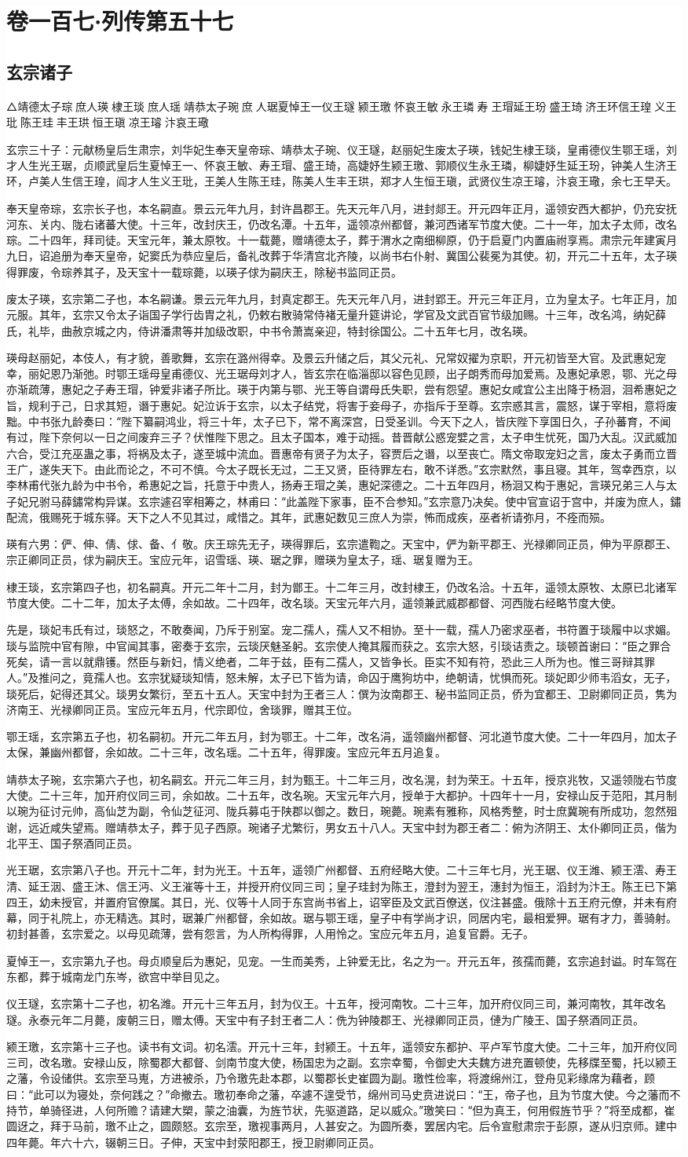 # 卷一百七·列传第五十七

## 玄宗诸子

△靖德太子琮 庶人瑛 棣王琰 庶人瑶 靖恭太子琬 庶 人琚夏悼王一仪王璲 颍王璬 怀哀王敏 永王璘 寿 王瑁延王玢 盛王琦 济王环信王瑝 义王玭 陈王珪 丰王珙 恒王瑱 凉王璿 汴哀王璥

玄宗三十子：元献杨皇后生肃宗，刘华妃生奉天皇帝琮、靖恭太子琬、仪王璲，赵丽妃生废太子瑛，钱妃生棣王琰，皇甫德仪生鄂王瑶，刘才人生光王琚，贞顺武皇后生夏悼王一、怀哀王敏、寿王瑁、盛王琦，高婕妤生颍王璬、郭顺仪生永王璘，柳婕妤生延王玢，钟美人生济王环，卢美人生信王瑝，阎才人生义王玭，王美人生陈王珪，陈美人生丰王珙，郑才人生恒王瑱，武贤仪生凉王璿，汴哀王璥，余七王早夭。

奉天皇帝琮，玄宗长子也，本名嗣直。景云元年九月，封许昌郡王。先天元年八月，进封郯王。开元四年正月，遥领安西大都护，仍充安抚河东、关内、陇右诸蕃大使。十三年，改封庆王，仍改名潭。十五年，遥领凉州都督，兼河西诸军节度大使。二十一年，加太子太师，改名琮。二十四年，拜司徒。天宝元年，兼太原牧。十一载薨，赠靖德太子，葬于渭水之南细柳原，仍于启夏门内置庙祔享焉。肃宗元年建寅月九日，诏追册为奉天皇帝，妃窦氏为恭应皇后，备礼改葬于华清宫北齐陵，以尚书右仆射、冀国公裴冕为其使。初，开元二十五年，太子瑛得罪废，令琮养其子，及天宝十一载琮薨，以瑛子俅为嗣庆王，除秘书监同正员。

废太子瑛，玄宗第二子也，本名嗣谦。景云元年九月，封真定郡王。先天元年八月，进封郢王。开元三年正月，立为皇太子。七年正月，加元服。其年，玄宗又令太子诣国子学行齿胄之礼，仍敕右散骑常侍褚无量升筵讲论，学官及文武百官节级加赐。十三年，改名鸿，纳妃薛氏，礼毕，曲赦京城之内，侍讲潘肃等并加级改职，中书令萧嵩亲迎，特封徐国公。二十五年七月，改名瑛。

瑛母赵丽妃，本伎人，有才貌，善歌舞，玄宗在潞州得幸。及景云升储之后，其父元礼、兄常奴擢为京职，开元初皆至大官。及武惠妃宠幸，丽妃恩乃渐弛。时鄂王瑶母皇甫德仪、光王琚母刘才人，皆玄宗在临淄邸以容色见顾，出子朗秀而母加爱焉。及惠妃承恩，鄂、光之母亦渐疏薄，惠妃之子寿王瑁，钟爱非诸子所比。瑛于内第与鄂、光王等自谓母氏失职，尝有怨望。惠妃女咸宜公主出降于杨洄，洄希惠妃之旨，规利于己，日求其短，谮于惠妃。妃泣诉于玄宗，以太子结党，将害于妾母子，亦指斥于至尊。玄宗惑其言，震怒，谋于宰相，意将废黜。中书张九龄奏曰：“陛下纂嗣鸿业，将三十年，太子已下，常不离深宫，日受圣训。今天下之人，皆庆陛下享国日久，子孙蕃育，不闻有过，陛下奈何以一日之间废弃三子？伏惟陛下思之。且太子国本，难于动摇。昔晋献公惑宠嬖之言，太子申生忧死，国乃大乱。汉武威加六合，受江充巫蛊之事，将祸及太子，遂至城中流血。晋惠帝有贤子为太子，容贾后之谮，以至丧亡。隋文帝取宠妇之言，废太子勇而立晋王广，遂失天下。由此而论之，不可不慎。今太子既长无过，二王又贤，臣待罪左右，敢不详悉。”玄宗默然，事且寝。其年，驾幸西京，以李林甫代张九龄为中书令，希惠妃之旨，托意于中贵人，扬寿王瑁之美，惠妃深德之。二十五年四月，杨洄又构于惠妃，言瑛兄弟三人与太子妃兄驸马薛鏽常构异谋。玄宗遽召宰相筹之，林甫曰：“此盖陛下家事，臣不合参知。”玄宗意乃决矣。使中官宣诏于宫中，并废为庶人，鏽配流，俄赐死于城东驿。天下之人不见其过，咸惜之。其年，武惠妃数见三庶人为崇，怖而成疾，巫者祈请弥月，不痊而殒。

瑛有六男：俨、伸、倩、俅、备、亻敬。庆王琮先无子，瑛得罪后，玄宗遣鞫之。天宝中，俨为新平郡王、光禄卿同正员，伸为平原郡王、宗正卿同正员，俅为嗣庆王。宝应元年，诏雪瑶、瑛、琚之罪，赠瑛为皇太子，瑶、琚复赠为王。

棣王琰，玄宗第四子也，初名嗣真。开元二年十二月，封为鄫王。十二年三月，改封棣王，仍改名洽。十五年，遥领太原牧、太原已北诸军节度大使。二十二年，加太子太傅，余如故。二十四年，改名琰。天宝元年六月，遥领兼武威郡都督、河西陇右经略节度大使。

先是，琰妃韦氏有过，琰怒之，不敢奏闻，乃斥于别室。宠二孺人，孺人又不相协。至十一载，孺人乃密求巫者，书符置于琰履中以求媚。琰与监院中官有隙，中官闻其事，密奏于玄宗，云琰厌魅圣躬。玄宗使人掩其履而获之。玄宗大怒，引琰诘责之。琰顿首谢曰：“臣之罪合死矣，请一言以就鼎镬。然臣与新妇，情义绝者，二年于兹，臣有二孺人，又皆争长。臣实不知有符，恐此三人所为也。惟三哥辩其罪人。”及推问之，竟孺人也。玄宗犹疑琰知情，怒未解，太子已下皆为请，命囚于鹰狗坊中，绝朝请，忧惧而死。琰妃即少师韦滔女，无子，琰死后，妃得还其父。琰男女繁衍，至五十五人。天宝中封为王者三人：僎为汝南郡王、秘书监同正员，侨为宜都王、卫尉卿同正员，隽为济南王、光禄卿同正员。宝应元年五月，代宗即位，舍琰罪，赠其王位。

鄂王瑶，玄宗第五子也，初名嗣初。开元二年五月，封为鄂王。十二年，改名涓，遥领幽州都督、河北道节度大使。二十一年四月，加太子太保，兼幽州都督，余如故。二十三年，改名瑶。二十五年，得罪废。宝应元年五月追复。

靖恭太子琬，玄宗第六子也，初名嗣玄。开元二年三月，封为甄王。十二年三月，改名滉，封为荣王。十五年，授京兆牧，又遥领陇右节度大使。二十三年，加开府仪同三司，余如故。二十五年，改名琬。天宝元年六月，授单于大都护。十四年十一月，安禄山反于范阳，其月制以琬为征讨元帅，高仙芝为副，令仙芝征河、陇兵募屯于陕郡以御之。数日，琬薨。琬素有雅称，风格秀整，时士庶冀琬有所成功，忽然殂谢，远近咸失望焉。赠靖恭太子，葬于见子西原。琬诸子尤繁衍，男女五十八人。天宝中封为郡王者二：俯为济阴王、太仆卿同正员，偕为北平王、国子祭酒同正员。

光王琚，玄宗第八子也。开元十二年，封为光王。十五年，遥领广州都督、五府经略大使。二十三年七月，光王琚、仪王潍、颍王澐、寿王清、延王洇、盛王沐、信王沔、义王漼等十王，并授开府仪同三司；皇子珪封为陈王，澄封为翌王，潓封为恒王，滔封为汴王。陈王已下第四王，幼未授官，并置府官僚属。其日，光、仪等十人同于东宫尚书省上，诏宰臣及文武百僚送，仪注甚盛。俄除十五王府元僚，并未有府幕，同于礼院上，亦无精选。其时，琚兼广州都督，余如故。琚与鄂王瑶，皇子中有学尚才识，同居内宅，最相爱狎。琚有才力，善骑射。初封甚善，玄宗爱之。以母见疏薄，尝有怨言，为人所构得罪，人用怜之。宝应元年五月，追复官爵。无子。

夏悼王一，玄宗第九子也。母贞顺皇后为惠妃，见宠。一生而美秀，上钟爱无比，名之为一。开元五年，孩孺而薨，玄宗追封谥。时车驾在东都，葬于城南龙门东岑，欲宫中举目见之。

仪王璲，玄宗第十二子也，初名潍。开元十三年五月，封为仪王。十五年，授河南牧。二十三年，加开府仪同三司，兼河南牧，其年改名璲。永泰元年二月薨，废朝三日，赠太傅。天宝中有子封王者二人：侁为钟陵郡王、光禄卿同正员，僆为广陵王、国子祭酒同正员。

颍王璬，玄宗第十三子也。读书有文词。初名澐。开元十三年，封颍王。十五年，遥领安东都护、平卢军节度大使。二十三年，加开府仪同三司，改名璬。安禄山反，除蜀郡大都督、剑南节度大使，杨国忠为之副。玄宗幸蜀，令御史大夫魏方进充置顿使，先移牒至蜀，托以颍王之藩，令设储供。玄宗至马嵬，方进被杀，乃令璬先赴本郡，以蜀郡长史崔圆为副。璬性俭率，将渡绵州江，登舟见彩缘席为藉者，顾曰：“此可以为寝处，奈何践之？”命撤去。璬初奉命之藩，卒遽不遑受节，绵州司马史贲进说曰：“王，帝子也，且为节度大使。今之藩而不持节，单骑径进，人何所赡？请建大槊，蒙之油囊，为旌节状，先驱道路，足以威众。”璬笑曰：“但为真王，何用假旌节乎？”将至成都，崔圆迓之，拜于马前，璬不止之，圆颇怒。玄宗至，璬视事两月，人甚安之。为圆所奏，罢居内宅。后令宣慰肃宗于彭原，遂从归京师。建中四年薨。年六十六，辍朝三日。子伸，天宝中封荥阳郡王，授卫尉卿同正员。
